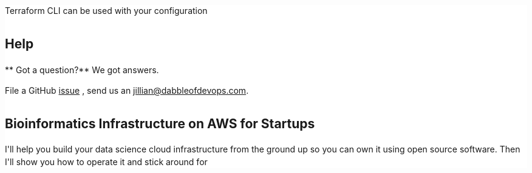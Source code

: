   Terraform
  CLI
  can
  be
  used
  with
  your
  configuration

## Help

**
Got
a
question?**
We
got
answers.

File
a
GitHub [issue](https://github.com/dabble-of-devops-bioanalyze/terraform-example-module/issues)
,
send
us
an
jillian@dabbleofdevops.com.

## Bioinformatics Infrastructure on AWS for Startups

I'll
help
you
build
your
data
science
cloud
infrastructure
from
the
ground
up
so
you
can
own
it
using
open
source
software.
Then
I'll
show
you
how
to
operate
it
and
stick
around
for